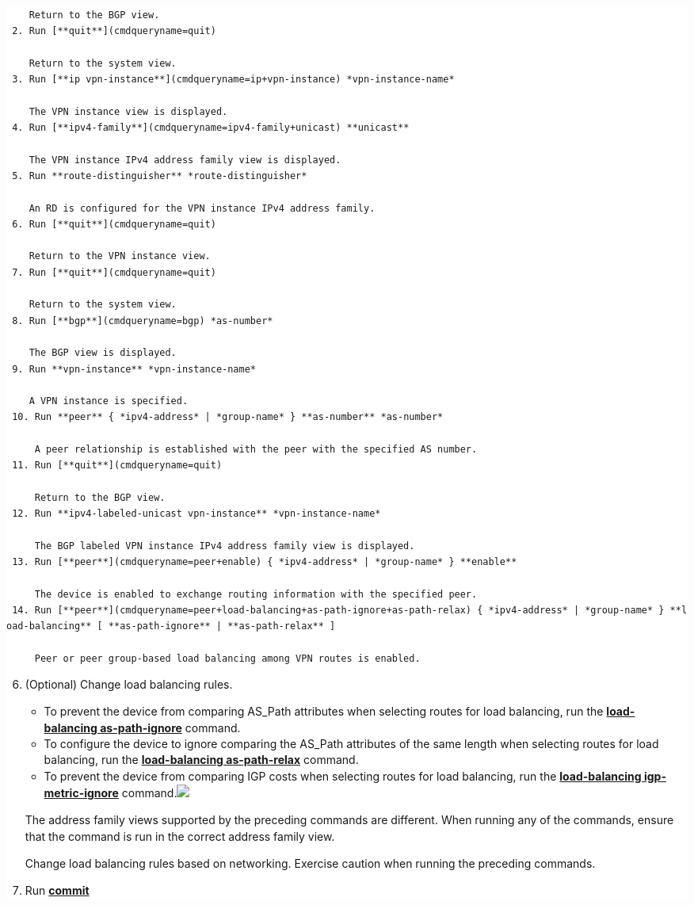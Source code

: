         Return to the BGP view.
     2. Run [**quit**](cmdqueryname=quit)
        
        Return to the system view.
     3. Run [**ip vpn-instance**](cmdqueryname=ip+vpn-instance) *vpn-instance-name*
        
        The VPN instance view is displayed.
     4. Run [**ipv4-family**](cmdqueryname=ipv4-family+unicast) **unicast**
        
        The VPN instance IPv4 address family view is displayed.
     5. Run **route-distinguisher** *route-distinguisher*
        
        An RD is configured for the VPN instance IPv4 address family.
     6. Run [**quit**](cmdqueryname=quit)
        
        Return to the VPN instance view.
     7. Run [**quit**](cmdqueryname=quit)
        
        Return to the system view.
     8. Run [**bgp**](cmdqueryname=bgp) *as-number*
        
        The BGP view is displayed.
     9. Run **vpn-instance** *vpn-instance-name*
        
        A VPN instance is specified.
     10. Run **peer** { *ipv4-address* | *group-name* } **as-number** *as-number*
         
         A peer relationship is established with the peer with the specified AS number.
     11. Run [**quit**](cmdqueryname=quit)
         
         Return to the BGP view.
     12. Run **ipv4-labeled-unicast vpn-instance** *vpn-instance-name*
         
         The BGP labeled VPN instance IPv4 address family view is displayed.
     13. Run [**peer**](cmdqueryname=peer+enable) { *ipv4-address* | *group-name* } **enable**
         
         The device is enabled to exchange routing information with the specified peer.
     14. Run [**peer**](cmdqueryname=peer+load-balancing+as-path-ignore+as-path-relax) { *ipv4-address* | *group-name* } **load-balancing** [ **as-path-ignore** | **as-path-relax** ]
         
         Peer or peer group-based load balancing among VPN routes is enabled.
  6. (Optional) Change load balancing rules.
     
     + To prevent the device from comparing AS\_Path attributes when selecting routes for load balancing, run the [**load-balancing as-path-ignore**](cmdqueryname=load-balancing+as-path-ignore) command.
     + To configure the device to ignore comparing the AS\_Path attributes of the same length when selecting routes for load balancing, run the [**load-balancing as-path-relax**](cmdqueryname=load-balancing+as-path-relax) command.
     + To prevent the device from comparing IGP costs when selecting routes for load balancing, run the [**load-balancing igp-metric-ignore**](cmdqueryname=load-balancing+igp-metric-ignore) command.![](../../../../public_sys-resources/note_3.0-en-us.png) 
     
     The address family views supported by the preceding commands are different. When running any of the commands, ensure that the command is run in the correct address family view.
     
     Change load balancing rules based on networking. Exercise caution when running the preceding commands.
  7. Run [**commit**](cmdqueryname=commit)
     